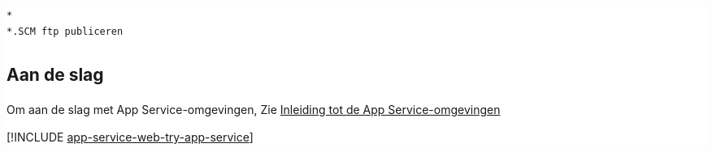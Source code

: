     * 
    *.SCM ftp publiceren 


## <a name="getting-started"></a>Aan de slag
Om aan de slag met App Service-omgevingen, Zie [Inleiding tot de App Service-omgevingen][WhatisASE]

[!INCLUDE [app-service-web-try-app-service](../../../includes/app-service-web-try-app-service.md)]


[1]: ./media/app-service-environment-with-internal-load-balancer/ilbase-createilbase.png
[2]: ./media/app-service-environment-with-internal-load-balancer/ilbase-createapp.png
[3]: ./media/app-service-environment-with-internal-load-balancer/ilbase-newase.png
[4]: ./media/app-service-environment-with-internal-load-balancer/ilbase-vip.png
[5]: ./media/app-service-environment-with-internal-load-balancer/ilbase-externalvip.png
[6]: ./media/app-service-environment-with-internal-load-balancer/ilbase-ilbcertificate.png


[WhatisASE]: app-service-app-service-environment-intro.md
[HowtoCreateASE]: app-service-web-how-to-create-an-app-service-environment.md
[ControlInbound]: app-service-app-service-environment-control-inbound-traffic.md
[virtualnetwork]: https://azure.microsoft.com/documentation/articles/virtual-networks-faq/
[AppServicePricing]: http://azure.microsoft.com/pricing/details/app-service/
[ASEAutoscale]: app-service-environment-auto-scale.md
[ExpressRoute]: app-service-app-service-environment-network-configuration-expressroute.md
[vnetnsgs]: http://azure.microsoft.com/documentation/articles/virtual-networks-nsg/
[ASEConfig]: app-service-web-configure-an-app-service-environment.md
